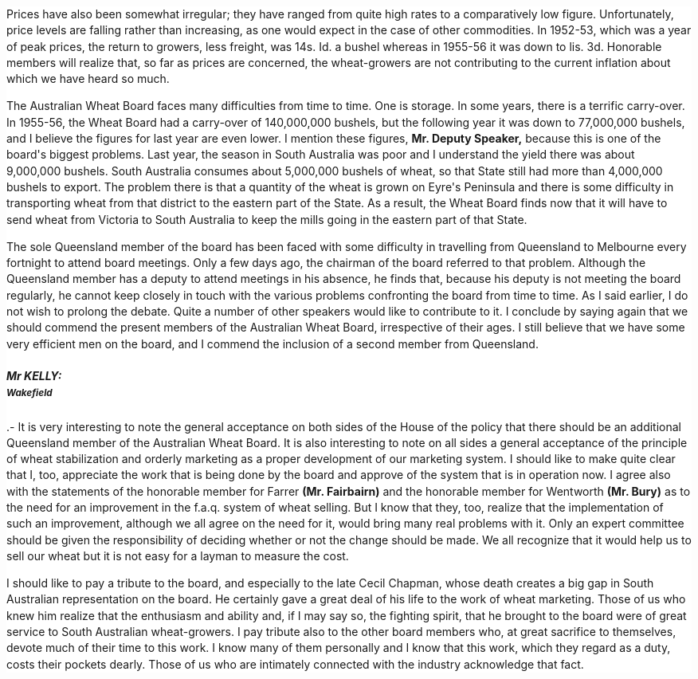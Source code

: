 Prices have also been somewhat irregular; they have ranged from quite high rates to a comparatively low figure. Unfortunately, price levels are falling rather than increasing, as one would expect in the case of other commodities. In 1952-53, which was a year of peak prices, the return to growers, less freight, was 14s. Id. a bushel whereas in 1955-56 it was down to lis. 3d. Honorable members will realize that, so far as prices are concerned, the wheat-growers are not contributing to the current inflation about which we have heard so much. 

The Australian Wheat Board faces many difficulties from time to time. One is storage. In some years, there is a terrific carry-over. In 1955-56, the Wheat Board had a carry-over of 140,000,000 bushels, but the following year it was down to 77,000,000 bushels, and I believe the figures for last year are even lower. I mention these figures,  **Mr. Deputy Speaker,**  because this is one of the board's biggest problems. Last year, the season in South Australia was poor and I understand the yield there was about 9,000,000 bushels. South Australia consumes about 5,000,000 bushels of wheat, so that State still had more than 4,000,000 bushels to export. The problem there is that a quantity of the wheat is grown on Eyre's Peninsula and there is some difficulty in transporting wheat from that district to the eastern part of the State. As a result, the Wheat Board finds now that it will have to send wheat from Victoria to South Australia to keep the mills going in the eastern part of that State. 

The sole Queensland member of the board has been faced with some difficulty in travelling from Queensland to Melbourne every fortnight to attend board meetings. Only a few days ago, the  chairman  of the board referred to that problem. Although the Queensland member has a  deputy  to attend meetings in his absence, he finds that, because his  deputy  is not meeting the board regularly, he cannot keep closely in touch with the various problems confronting the board from time to time. As I said earlier, I do not wish to prolong the debate. Quite a number of other speakers would like to contribute to it. I conclude by saying again that we should commend the present members of the Australian Wheat Board, irrespective of their ages. I still believe that we have some very efficient men on the board, and I commend the inclusion of a second member from Queensland. 

##### Mr KELLY:<br><small class="text-muted">Wakefield</small>

.- It is very interesting to note the general acceptance on both sides of the House of the policy that there should be an additional Queensland member of the Australian Wheat Board. It is also interesting to note on all sides a general acceptance of the principle of wheat stabilization and orderly marketing as a proper development of our marketing system. I should like to make quite clear that I, too, appreciate the work that is being done by the board and approve of the system that is in operation now. I agree also with the statements of the honorable member for Farrer  **(Mr. Fairbairn)**  and the honorable member for Wentworth  **(Mr. Bury)**  as to the need for an improvement in the f.a.q. system of wheat selling. But I know that they, too, realize that the implementation of such an improvement, although we all agree on the need for it, would bring many real problems with it. Only an expert committee should be given the responsibility of deciding whether or not the change should be made. We all recognize that it would help us to sell our wheat but it is not easy for a layman to measure the cost. 

I should like to pay a tribute to the board, and especially to the late Cecil Chapman, whose death creates a big gap in South Australian representation on the board. He certainly gave a great deal of his life to the work of wheat marketing. Those of us who knew him realize that the enthusiasm and ability and, if I may say so, the fighting spirit, that he brought to the board were of great service to South Australian wheat-growers. I pay tribute also to the other board members who, at great sacrifice to themselves, devote much of their time to this work. I know many of them personally and I know that this work, which they regard as a duty, costs their pockets dearly. Those of us who are intimately connected with the industry acknowledge that fact. 
